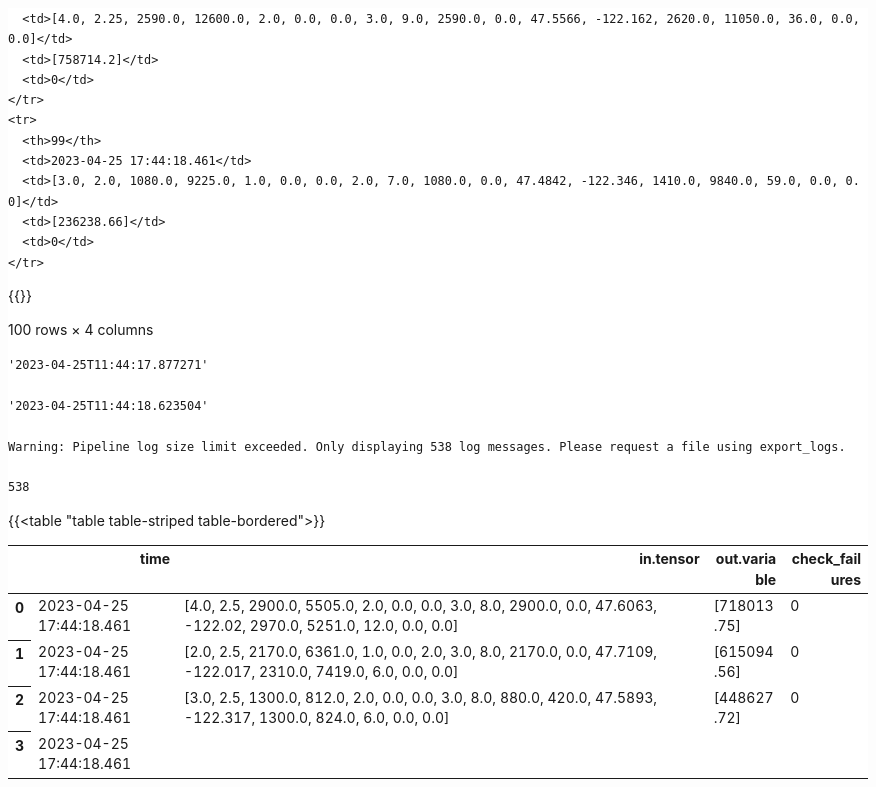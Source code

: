       <td>[4.0, 2.25, 2590.0, 12600.0, 2.0, 0.0, 0.0, 3.0, 9.0, 2590.0, 0.0, 47.5566, -122.162, 2620.0, 11050.0, 36.0, 0.0, 0.0]</td>
      <td>[758714.2]</td>
      <td>0</td>
    </tr>
    <tr>
      <th>99</th>
      <td>2023-04-25 17:44:18.461</td>
      <td>[3.0, 2.0, 1080.0, 9225.0, 1.0, 0.0, 0.0, 2.0, 7.0, 1080.0, 0.0, 47.4842, -122.346, 1410.0, 9840.0, 59.0, 0.0, 0.0]</td>
      <td>[236238.66]</td>
      <td>0</td>
    </tr>
  </tbody>
</table>
{{</table>}}
<p>100 rows × 4 columns</p>

    '2023-04-25T11:44:17.877271'

    '2023-04-25T11:44:18.623504'

    Warning: Pipeline log size limit exceeded. Only displaying 538 log messages. Please request a file using export_logs.

    538

{{<table "table table-striped table-bordered">}}
<table>
  <thead>
    <tr style="text-align: right;">
      <th></th>
      <th>time</th>
      <th>in.tensor</th>
      <th>out.variable</th>
      <th>check_failures</th>
    </tr>
  </thead>
  <tbody>
    <tr>
      <th>0</th>
      <td>2023-04-25 17:44:18.461</td>
      <td>[4.0, 2.5, 2900.0, 5505.0, 2.0, 0.0, 0.0, 3.0, 8.0, 2900.0, 0.0, 47.6063, -122.02, 2970.0, 5251.0, 12.0, 0.0, 0.0]</td>
      <td>[718013.75]</td>
      <td>0</td>
    </tr>
    <tr>
      <th>1</th>
      <td>2023-04-25 17:44:18.461</td>
      <td>[2.0, 2.5, 2170.0, 6361.0, 1.0, 0.0, 2.0, 3.0, 8.0, 2170.0, 0.0, 47.7109, -122.017, 2310.0, 7419.0, 6.0, 0.0, 0.0]</td>
      <td>[615094.56]</td>
      <td>0</td>
    </tr>
    <tr>
      <th>2</th>
      <td>2023-04-25 17:44:18.461</td>
      <td>[3.0, 2.5, 1300.0, 812.0, 2.0, 0.0, 0.0, 3.0, 8.0, 880.0, 420.0, 47.5893, -122.317, 1300.0, 824.0, 6.0, 0.0, 0.0]</td>
      <td>[448627.72]</td>
      <td>0</td>
    </tr>
    <tr>
      <th>3</th>
      <td>2023-04-25 17:44:18.461</td>